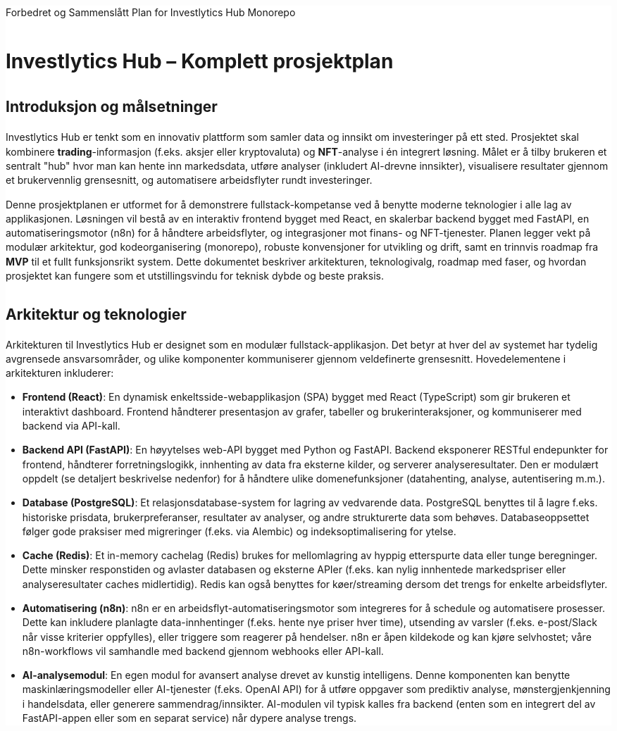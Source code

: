 Forbedret og Sammenslått Plan for Investlytics Hub Monorepo

Investlytics Hub – Komplett prosjektplan
========================================

Introduksjon og målsetninger
----------------------------

Investlytics Hub er tenkt som en innovativ plattform som samler data og innsikt om investeringer på ett sted. Prosjektet skal kombinere **trading**\-informasjon (f.eks. aksjer eller kryptovaluta) og **NFT**\-analyse i én integrert løsning. Målet er å tilby brukeren et sentralt "hub" hvor man kan hente inn markedsdata, utføre analyser (inkludert AI-drevne innsikter), visualisere resultater gjennom et brukervennlig grensesnitt, og automatisere arbeidsflyter rundt investeringer.

Denne prosjektplanen er utformet for å demonstrere fullstack-kompetanse ved å benytte moderne teknologier i alle lag av applikasjonen. Løsningen vil bestå av en interaktiv frontend bygget med React, en skalerbar backend bygget med FastAPI, en automatiseringsmotor (n8n) for å håndtere arbeidsflyter, og integrasjoner mot finans- og NFT-tjenester. Planen legger vekt på modulær arkitektur, god kodeorganisering (monorepo), robuste konvensjoner for utvikling og drift, samt en trinnvis roadmap fra **MVP** til et fullt funksjonsrikt system. Dette dokumentet beskriver arkitekturen, teknologivalg, roadmap med faser, og hvordan prosjektet kan fungere som et utstillingsvindu for teknisk dybde og beste praksis.

Arkitektur og teknologier
-------------------------

Arkitekturen til Investlytics Hub er designet som en modulær fullstack-applikasjon. Det betyr at hver del av systemet har tydelig avgrensede ansvarsområder, og ulike komponenter kommuniserer gjennom veldefinerte grensesnitt. Hovedelementene i arkitekturen inkluderer:

*   **Frontend (React)**: En dynamisk enkeltsside-webapplikasjon (SPA) bygget med React (TypeScript) som gir brukeren et interaktivt dashboard. Frontend håndterer presentasjon av grafer, tabeller og brukerinteraksjoner, og kommuniserer med backend via API-kall.
    
*   **Backend API (FastAPI)**: En høyytelses web-API bygget med Python og FastAPI. Backend eksponerer RESTful endepunkter for frontend, håndterer forretningslogikk, innhenting av data fra eksterne kilder, og serverer analyseresultater. Den er modulært oppdelt (se detaljert beskrivelse nedenfor) for å håndtere ulike domenefunksjoner (datahenting, analyse, autentisering m.m.).
    
*   **Database (PostgreSQL)**: Et relasjonsdatabase-system for lagring av vedvarende data. PostgreSQL benyttes til å lagre f.eks. historiske prisdata, brukerpreferanser, resultater av analyser, og andre strukturerte data som behøves. Databaseoppsettet følger gode praksiser med migreringer (f.eks. via Alembic) og indeksoptimalisering for ytelse.
    
*   **Cache (Redis)**: Et in-memory cachelag (Redis) brukes for mellomlagring av hyppig etterspurte data eller tunge beregninger. Dette minsker responstiden og avlaster databasen og eksterne APIer (f.eks. kan nylig innhentede markedspriser eller analyseresultater caches midlertidig). Redis kan også benyttes for køer/streaming dersom det trengs for enkelte arbeidsflyter.
    
*   **Automatisering (n8n)**: n8n er en arbeidsflyt-automatiseringsmotor som integreres for å schedule og automatisere prosesser. Dette kan inkludere planlagte data-innhentinger (f.eks. hente nye priser hver time), utsending av varsler (f.eks. e-post/Slack når visse kriterier oppfylles), eller triggere som reagerer på hendelser. n8n er åpen kildekode og kan kjøre selvhostet; våre n8n-workflows vil samhandle med backend gjennom webhooks eller API-kall.
    
*   **AI-analysemodul**: En egen modul for avansert analyse drevet av kunstig intelligens. Denne komponenten kan benytte maskinlæringsmodeller eller AI-tjenester (f.eks. OpenAI API) for å utføre oppgaver som prediktiv analyse, mønstergjenkjenning i handelsdata, eller generere sammendrag/innsikter. AI-modulen vil typisk kalles fra backend (enten som en integrert del av FastAPI-appen eller som en separat service) når dypere analyse trengs.
    